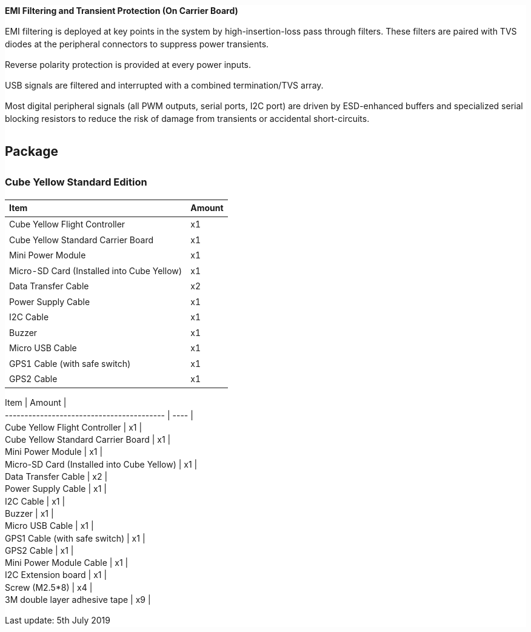 **EMI Filtering and Transient Protection \(On Carrier Board\)**

EMI filtering is deployed at key points in the system by high-insertion-loss pass through filters. These filters are paired with TVS diodes at the peripheral connectors to suppress power transients.

Reverse polarity protection is provided at every power inputs.

USB signals are filtered and interrupted with a combined termination/TVS array.

Most digital peripheral signals \(all PWM outputs, serial ports, I2C port\) are driven by ESD-enhanced buffers and specialized serial blocking resistors to reduce the risk of damage from transients or accidental short-circuits.

## Package <a id="package"></a>

### Cube Yellow Standard Edition <a id="cube-yellow-standard-edition"></a>

| Item | Amount |
| :--- | :--- |
| Cube Yellow Flight Controller  | x1 |
| Cube Yellow Standard Carrier Board  | x1 |
| Mini Power Module  | x1 |
| Micro-SD Card \(Installed into Cube Yellow\) | x1 |
| Data Transfer Cable | x2 |
| Power Supply Cable | x1 |
| I2C Cable | x1 |
| Buzzer | x1 |
| Micro USB Cable | x1 |
| GPS1 Cable \(with safe switch\) | x1 |
| GPS2 Cable | x1 |

Item \| Amount \|  
----------------------------------------- \| ---- \|  
Cube Yellow Flight Controller \| x1 \|  
Cube Yellow Standard Carrier Board \| x1 \|  
Mini Power Module \| x1 \|  
Micro-SD Card \(Installed into Cube Yellow\) \| x1 \|  
Data Transfer Cable \| x2 \|  
Power Supply Cable \| x1 \|  
I2C Cable \| x1 \|  
Buzzer \| x1 \|  
Micro USB Cable \| x1 \|  
GPS1 Cable \(with safe switch\) \| x1 \|  
GPS2 Cable \| x1 \|  
Mini Power Module Cable \| x1 \|  
I2C Extension board \| x1 \|  
Screw \(M2.5\*8\) \| x4 \|  
3M double layer adhesive tape \| x9 \|

Last update: 5th July 2019

